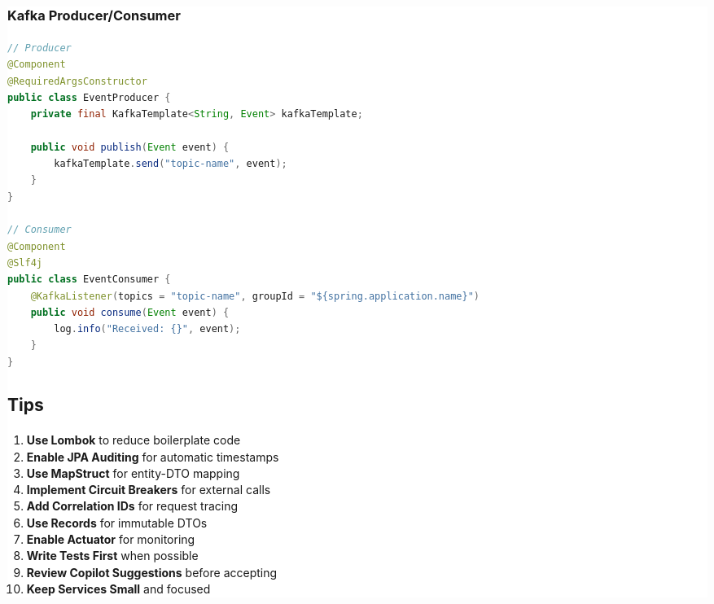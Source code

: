 ```java
```

### Kafka Producer/Consumer

```java
// Producer
@Component
@RequiredArgsConstructor
public class EventProducer {
    private final KafkaTemplate<String, Event> kafkaTemplate;
    
    public void publish(Event event) {
        kafkaTemplate.send("topic-name", event);
    }
}

// Consumer
@Component
@Slf4j
public class EventConsumer {
    @KafkaListener(topics = "topic-name", groupId = "${spring.application.name}")
    public void consume(Event event) {
        log.info("Received: {}", event);
    }
}
```

## Tips

1. **Use Lombok** to reduce boilerplate code
2. **Enable JPA Auditing** for automatic timestamps
3. **Use MapStruct** for entity-DTO mapping
4. **Implement Circuit Breakers** for external calls
5. **Add Correlation IDs** for request tracing
6. **Use Records** for immutable DTOs
7. **Enable Actuator** for monitoring
8. **Write Tests First** when possible
9. **Review Copilot Suggestions** before accepting
10. **Keep Services Small** and focused
